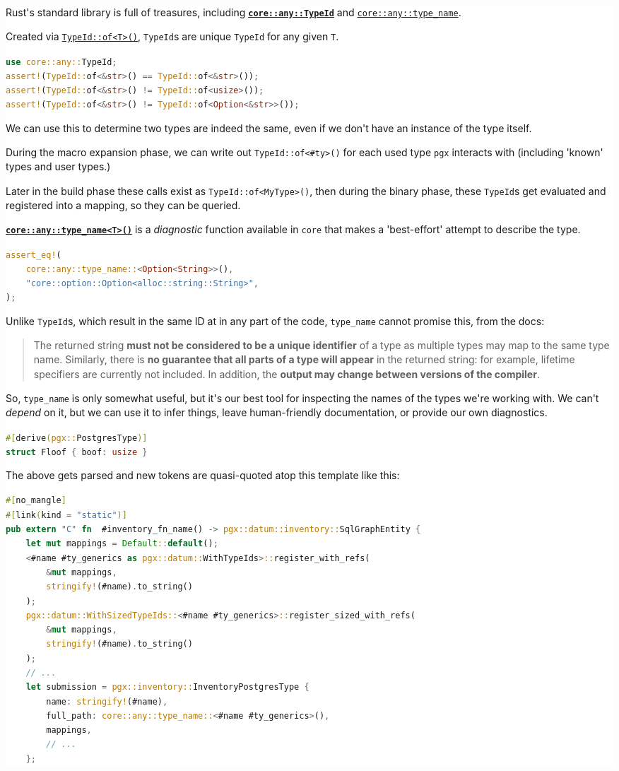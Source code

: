 Rust's standard library is full of treasures, including **[`core::any::TypeId`](https://doc.rust-lang.org/std/any/struct.TypeId.html)** and [`core::any::type_name`](https://doc.rust-lang.org/std/any/fn.type_name.html).

Created via [`TypeId::of<T>()`](https://doc.rust-lang.org/std/any/struct.TypeId.html#method.of), `TypeId`s are unique `TypeId` for any given `T`.
  ```rust
  use core::any::TypeId;
  assert!(TypeId::of<&str>() == TypeId::of<&str>());
  assert!(TypeId::of<&str>() != TypeId::of<usize>());
  assert!(TypeId::of<&str>() != TypeId::of<Option<&str>>());
  ```
  We can use this to determine two types are indeed the same, even if we don't have an instance of the type itself.
  
  During the macro expansion phase, we can write out `TypeId::of<#ty>()` for each used type `pgx` interacts with (including 'known' types and user types.)
  
  Later in the build phase these calls exist as `TypeId::of<MyType>()`, then during the binary phase, these `TypeId`s get evaluated and registered into a mapping, so they can be queried.

**[`core::any::type_name<T>()`](https://doc.rust-lang.org/std/any/fn.type_name.html)** is a *diagnostic* function available in `core` that makes a 'best-effort' attempt to describe the type.

```rust
assert_eq!(
    core::any::type_name::<Option<String>>(),
    "core::option::Option<alloc::string::String>",
);
```

Unlike `TypeId`s, which result in the same ID at in any part of the code, `type_name` cannot promise this, from the docs:

> The returned string **must not be considered to be a unique identifier** of a type as multiple types may map to the same type name. Similarly, there is **no guarantee that all parts of a type will appear** in the returned string: for example, lifetime specifiers are currently not included. In addition, the **output may change between versions of the compiler**.

So, `type_name` is only somewhat useful, but it's our best tool for inspecting the names of the types we're working with. We can't *depend* on it, but we can use it to infer things, leave human-friendly documentation, or provide our own diagnostics.

```rust
#[derive(pgx::PostgresType)]
struct Floof { boof: usize }
```

The above gets parsed and new tokens are quasi-quoted atop this template like this:

```rust
#[no_mangle]
#[link(kind = "static")]
pub extern "C" fn  #inventory_fn_name() -> pgx::datum::inventory::SqlGraphEntity {
    let mut mappings = Default::default();
    <#name #ty_generics as pgx::datum::WithTypeIds>::register_with_refs(
        &mut mappings,
        stringify!(#name).to_string()
    );
    pgx::datum::WithSizedTypeIds::<#name #ty_generics>::register_sized_with_refs(
        &mut mappings,
        stringify!(#name).to_string()
    );
    // ...
    let submission = pgx::inventory::InventoryPostgresType {
        name: stringify!(#name),
        full_path: core::any::type_name::<#name #ty_generics>(),
        mappings,
        // ...
    };
```